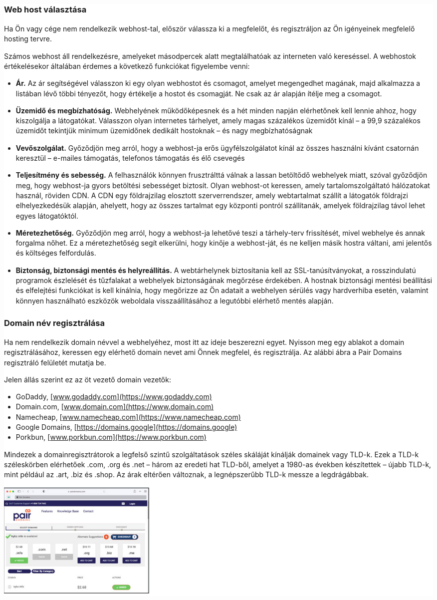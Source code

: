 ### Web host választása
Ha Ön vagy cége nem rendelkezik webhost-tal, először válassza ki a megfelelőt, és regisztráljon az Ön igényeinek megfelelő hosting tervre.

Számos webhost áll rendelkezésre, amelyeket másodpercek alatt megtalálhatóak az interneten való kereséssel. A webhostok értékelésekor általában érdemes a következő funkciókat figyelembe venni:

- **Ár.** Az ár segítségével válasszon ki egy olyan webhostot és csomagot, amelyet megengedhet magának, majd alkalmazza a listában lévő többi tényezőt, hogy értékelje a hostot és csomagját. Ne csak az ár alapján ítélje meg a csomagot.

- **Üzemidő és megbízhatóság.** Webhelyének működőképesnek és a hét minden napján elérhetőnek kell lennie ahhoz, hogy kiszolgálja a látogatókat. Válasszon olyan internetes tárhelyet, amely magas százalékos üzemidőt kínál – a 99,9 százalékos üzemidőt tekintjük minimum üzemidőnek dedikált hostoknak – és nagy megbízhatóságnak

- **Vevőszolgálat.** Győződjön meg arról, hogy a webhost-ja erős ügyfélszolgálatot kínál az összes használni kívánt csatornán keresztül – e-mailes támogatás, telefonos támogatás és élő csevegés

- **Teljesítmény és sebesség.** A felhasználók könnyen frusztrálttá válnak a lassan betöltődő webhelyek miatt, szóval győződjön meg, hogy webhost-ja gyors betöltési sebességet biztosít. Olyan webhost-ot keressen, amely tartalomszolgáltató hálózatokat használ, röviden CDN. A CDN egy földrajzilag elosztott szerverrendszer, amely webtartalmat szállít a látogatók földrajzi elhelyezkedésük alapján, ahelyett, hogy az összes tartalmat egy központi pontról szállítanák, amelyek földrajzilag távol lehet egyes látogatóktól.

- **Méretezhetőség.** Győződjön meg arról, hogy a webhost-ja lehetővé teszi a tárhely-terv frissítését, mivel webhelye és annak forgalma nőhet. Ez a méretezhetőség segít elkerülni, hogy kinője a webhost-ját, és ne kelljen másik hostra váltani, ami jelentős és költséges felfordulás.

- **Biztonság, biztonsági mentés és helyreállítás.** A webtárhelynek biztosítania kell az SSL-tanúsítványokat, a rosszindulatú programok észlelését és tűzfalakat a webhelyek biztonságának megőrzése érdekében. A hostnak biztonsági mentési beállítási és elfelejtési funkciókat is kell kínálnia, hogy megőrizze az Ön adatait a webhelyen sérülés vagy hardverhiba esetén, valamint könnyen használható eszközök weboldala visszaállításához a legutóbbi elérhető mentés alapján.

### Domain név regisztrálása
Ha nem rendelkezik domain névvel a webhelyéhez, most itt az ideje beszerezni egyet. Nyisson meg egy ablakot a domain regisztrálásához, keressen egy elérhető domain nevet ami Önnek megfelel, és regisztrálja. Az alábbi ábra a Pair Domains regisztráló felületét mutatja be.

Jelen állás szerint ez az öt vezető domain vezetők:
- GoDaddy, [www.godaddy.com](https://www.godaddy.com)
- Domain.com, [www.domain.com](https://www.domain.com)
- Namecheap, [www.namecheap.com](https://www.namecheap.com)
- Google Domains, [https://domains.google](https://domains.google)
- Porkbun, [www.porkbun.com](https://www.porkbun.com)

Mindezek a domainregisztrátorok a legfelső szintű szolgáltatások széles skáláját kínálják domainek vagy TLD-k. Ezek a TLD-k széleskörben elérhetőek .com, .org és .net – három az eredeti hat TLD-ből, amelyet a 1980-as években készítettek – újabb TLD-k, mint például az .art, .biz és .shop. Az árak eltérően változnak, a legnépszerűbb TLD-k messze a legdrágábbak.	 

![](./images/1-fejezet/13.oldal.png)
